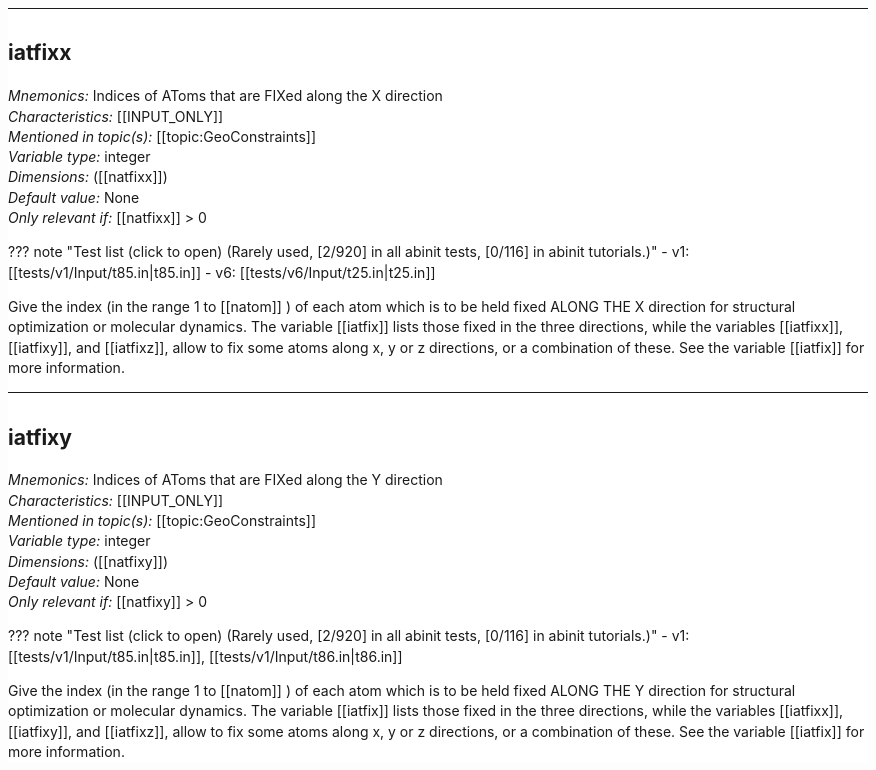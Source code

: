 
* * *

## **iatfixx** 


*Mnemonics:* Indices of AToms that are FIXed along the X direction  
*Characteristics:* [[INPUT_ONLY]]  
*Mentioned in topic(s):* [[topic:GeoConstraints]]  
*Variable type:* integer  
*Dimensions:* ([[natfixx]])  
*Default value:* None  
*Only relevant if:* [[natfixx]] > 0  

??? note "Test list (click to open) (Rarely used, [2/920] in all abinit tests, [0/116] in abinit tutorials.)"
    - v1:  [[tests/v1/Input/t85.in|t85.in]]
    - v6:  [[tests/v6/Input/t25.in|t25.in]]






Give the index (in the range 1 to [[natom]] ) of each atom which is to be held
fixed ALONG THE X direction for structural optimization or molecular dynamics.
The variable [[iatfix]] lists those fixed in the three directions, while the
variables [[iatfixx]], [[iatfixy]], and [[iatfixz]], allow to fix some atoms
along x, y or z directions, or a combination of these. See the variable
[[iatfix]] for more information.


* * *

## **iatfixy** 


*Mnemonics:* Indices of AToms that are FIXed along the Y direction  
*Characteristics:* [[INPUT_ONLY]]  
*Mentioned in topic(s):* [[topic:GeoConstraints]]  
*Variable type:* integer  
*Dimensions:* ([[natfixy]])  
*Default value:* None  
*Only relevant if:* [[natfixy]] > 0  

??? note "Test list (click to open) (Rarely used, [2/920] in all abinit tests, [0/116] in abinit tutorials.)"
    - v1:  [[tests/v1/Input/t85.in|t85.in]], [[tests/v1/Input/t86.in|t86.in]]






Give the index (in the range 1 to [[natom]] ) of each atom which is to be held
fixed ALONG THE Y direction for structural optimization or molecular dynamics.
The variable [[iatfix]] lists those fixed in the three directions, while the
variables [[iatfixx]], [[iatfixy]], and [[iatfixz]], allow to fix some atoms
along x, y or z directions, or a combination of these. See the variable
[[iatfix]] for more information.
